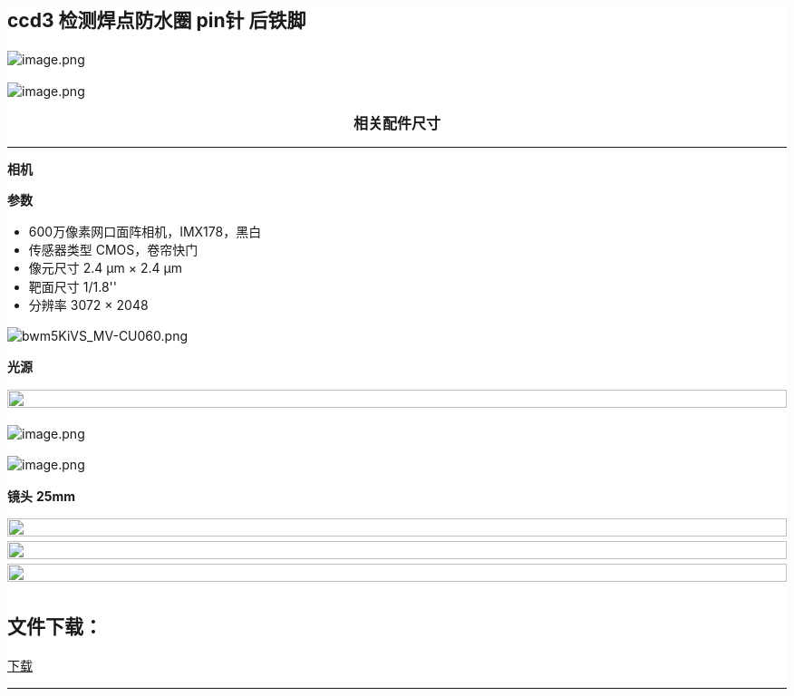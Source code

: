 <div STYLE="page-break-after: always;"></div> 

## ccd3   检测焊点防水圈   pin针  后铁脚
![image.png](https://tc.jisicn.top/img/202411191534009.png)

![image.png](https://tc.jisicn.top/img/202411191540117.png)

<div STYLE="page-break-after: always;"></div>


<div align='center'><font size='3'><b>相关配件尺寸</b></font></div>

---
**相机**

**参数**

-   600万像素网口面阵相机，IMX178，黑白
-   传感器类型 CMOS，卷帘快门
-   像元尺寸 2.4 μm × 2.4 μm
-   靶面尺寸 1/1.8''
-   分辨率 3072 × 2048

![bwm5KiVS_MV-CU060.png](https://tc.jisicn.top/img/202303301656247.png)
<div STYLE="page-break-after: always;"></div>

**光源**
<div align="center"><img src="https://tc.jisicn.top/img/202305082138888.png" width="100%" height="60%"></img></div>

<div STYLE="page-break-after: always;"></div>

![image.png](https://tc.jisicn.top/img/202406201216175.png)

![image.png](https://tc.jisicn.top/img/202401231916315.png)


<div STYLE="page-break-after: always;"></div>

**镜头**
**25mm**

<div align="center"><img src="https://tc.jisicn.top/img/202305082211396.png" width="100%" height="70%"></img></div>

<div align="center">
    <img src="https://tc.jisicn.top/img/JS_YX_022.jpg" width="100%" height="60%"></img>
</div>

<div STYLE="page-break-after: always;"></div>

<div align="center"><img src="https://tc.jisicn.top/img/202304122151817.JPG" width="100%" height="50%"></img></div>

## 文件下载：
[下载](https://jisi.lanzout.com/iUMg32fipz6h)

---